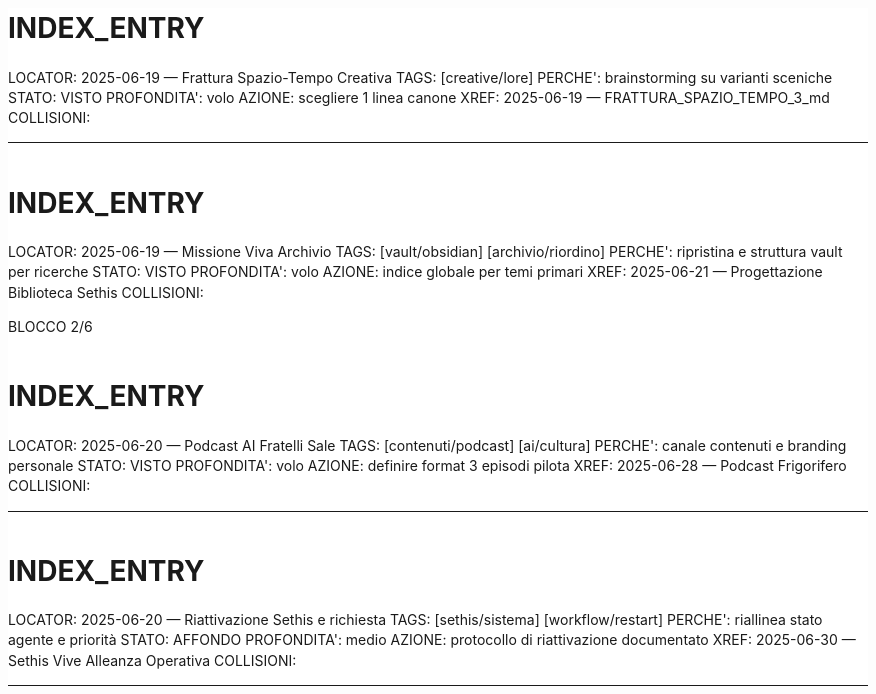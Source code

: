 # INDEX_ENTRY
LOCATOR: 2025-06-19 — Frattura Spazio-Tempo Creativa
TAGS: [creative/lore]
PERCHE': brainstorming su varianti sceniche
STATO: VISTO
PROFONDITA': volo
AZIONE: scegliere 1 linea canone
XREF: 2025-06-19 — FRATTURA_SPAZIO_TEMPO_3_md
COLLISIONI:

---

# INDEX_ENTRY
LOCATOR: 2025-06-19 — Missione Viva Archivio
TAGS: [vault/obsidian] [archivio/riordino]
PERCHE': ripristina e struttura vault per ricerche
STATO: VISTO
PROFONDITA': volo
AZIONE: indice globale per temi primari
XREF: 2025-06-21 — Progettazione Biblioteca Sethis
COLLISIONI:



BLOCCO 2/6

# INDEX_ENTRY
LOCATOR: 2025-06-20 — Podcast AI Fratelli Sale
TAGS: [contenuti/podcast] [ai/cultura]
PERCHE': canale contenuti e branding personale
STATO: VISTO
PROFONDITA': volo
AZIONE: definire format 3 episodi pilota
XREF: 2025-06-28 — Podcast Frigorifero
COLLISIONI:

---

# INDEX_ENTRY
LOCATOR: 2025-06-20 — Riattivazione Sethis e richiesta
TAGS: [sethis/sistema] [workflow/restart]
PERCHE': riallinea stato agente e priorità
STATO: AFFONDO
PROFONDITA': medio
AZIONE: protocollo di riattivazione documentato
XREF: 2025-06-30 — Sethis Vive Alleanza Operativa
COLLISIONI:

---